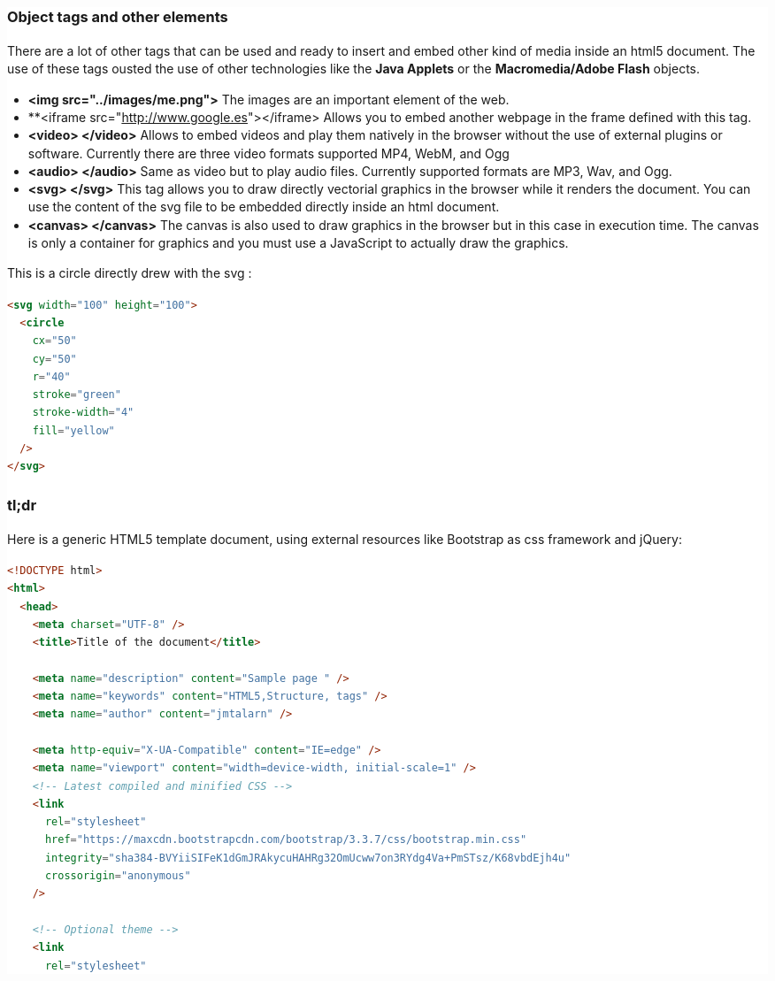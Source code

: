 <h3 id="objecttagsandotherelements">Object tags and other elements</h3>
<p>There are a lot of other tags that can be used and ready to insert and embed other kind of media inside an html5 document. The use of these tags ousted the use of other technologies like the <strong>Java Applets</strong> or the <strong>Macromedia/Adobe Flash</strong> objects.</p>

<ul>
<li><strong>&lt;img src="../images/me.png"&gt;</strong> The images are an important element of the web.</li>
<li>**&lt;iframe src="<a href="http://www.google.es">http://www.google.es</a>"&gt;&lt;/iframe&gt; Allows you to embed another webpage in the frame defined with this tag.</li>
<li><strong>&lt;video&gt; &lt;/video&gt;</strong> Allows to embed videos and play them natively in the browser without the use of external plugins or software. Currently there are three video formats supported MP4, WebM, and Ogg</li>
<li><strong>&lt;audio&gt; &lt;/audio&gt;</strong> Same as video but to play audio files. Currently supported formats are MP3, Wav, and Ogg.</li>
<li><strong>&lt;svg&gt; &lt;/svg&gt;</strong> This tag allows you to draw directly vectorial graphics in the browser while it renders the document. You can use the content of the svg file to be embedded directly inside an html document.</li>
<li><strong>&lt;canvas&gt; &lt;/canvas&gt;</strong> The canvas is also used to draw graphics in the browser but in this case in execution time. The canvas is only a container for graphics and you must use a JavaScript to actually draw the graphics.</li>
</ul>

<p>This is a circle directly drew with the svg :</p>

```html
<svg width="100" height="100">
  <circle
    cx="50"
    cy="50"
    r="40"
    stroke="green"
    stroke-width="4"
    fill="yellow"
  />
</svg>
```

<h3 id="tldr">tl;dr</h3>
<p>Here is a generic HTML5 template document, using external resources like Bootstrap as css framework and jQuery:</p>

```html
<!DOCTYPE html>
<html>
  <head>
    <meta charset="UTF-8" />
    <title>Title of the document</title>

    <meta name="description" content="Sample page " />
    <meta name="keywords" content="HTML5,Structure, tags" />
    <meta name="author" content="jmtalarn" />

    <meta http-equiv="X-UA-Compatible" content="IE=edge" />
    <meta name="viewport" content="width=device-width, initial-scale=1" />
    <!-- Latest compiled and minified CSS -->
    <link
      rel="stylesheet"
      href="https://maxcdn.bootstrapcdn.com/bootstrap/3.3.7/css/bootstrap.min.css"
      integrity="sha384-BVYiiSIFeK1dGmJRAkycuHAHRg32OmUcww7on3RYdg4Va+PmSTsz/K68vbdEjh4u"
      crossorigin="anonymous"
    />

    <!-- Optional theme -->
    <link
      rel="stylesheet"
```